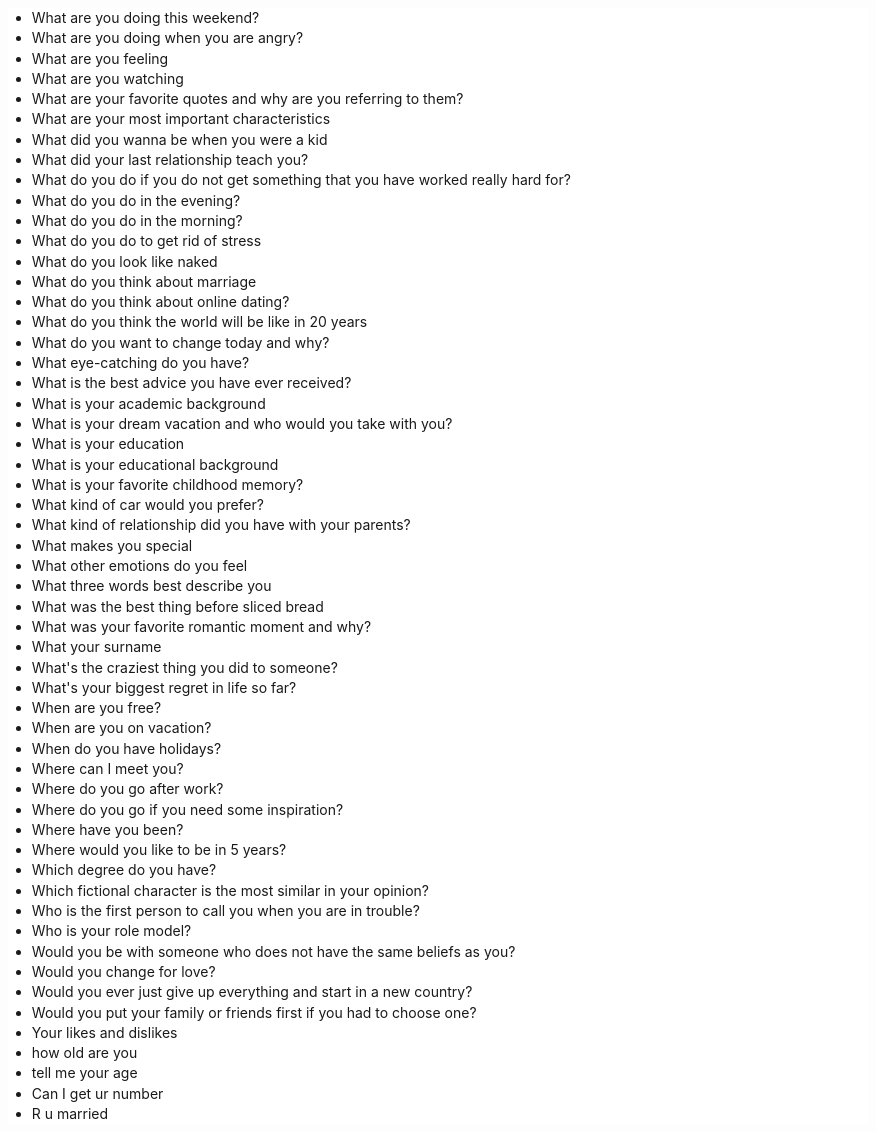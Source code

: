 - What are you doing this weekend?
- What are you doing when you are angry?
- What are you feeling
- What are you watching
- What are your favorite quotes and why are you referring to them?
- What are your most important characteristics
- What did you wanna be when you were a kid
- What did your last relationship teach you?
- What do you do if you do not get something that you have worked really hard for?
- What do you do in the evening?
- What do you do in the morning?
- What do you do to get rid of stress
- What do you look like naked
- What do you think about marriage
- What do you think about online dating?
- What do you think the world will be like in 20 years
- What do you want to change today and why?
- What eye-catching do you have?
- What is the best advice you have ever received?
- What is your academic background
- What is your dream vacation and who would you take with you?
- What is your education
- What is your educational background
- What is your favorite childhood memory?
- What kind of car would you prefer?
- What kind of relationship did you have with your parents?
- What makes you special
- What other emotions do you feel
- What three words best describe you
- What was the best thing before sliced bread
- What was your favorite romantic moment and why?
- What your surname
- What's the craziest thing you did to someone?
- What's your biggest regret in life so far?
- When are you free?
- When are you on vacation?
- When do you have holidays?
- Where can I meet you?
- Where do you go after work?
- Where do you go if you need some inspiration?
- Where have you been?
- Where would you like to be in 5 years?
- Which degree do you have?
- Which fictional character is the most similar in your opinion?
- Who is the first person to call you when you are in trouble?
- Who is your role model?
- Would you be with someone who does not have the same beliefs as you?
- Would you change for love?
- Would you ever just give up everything and start in a new country?
- Would you put your family or friends first if you had to choose one?
- Your likes and dislikes
- how old are you
- tell me your age
- Can I get ur number
- R u married
